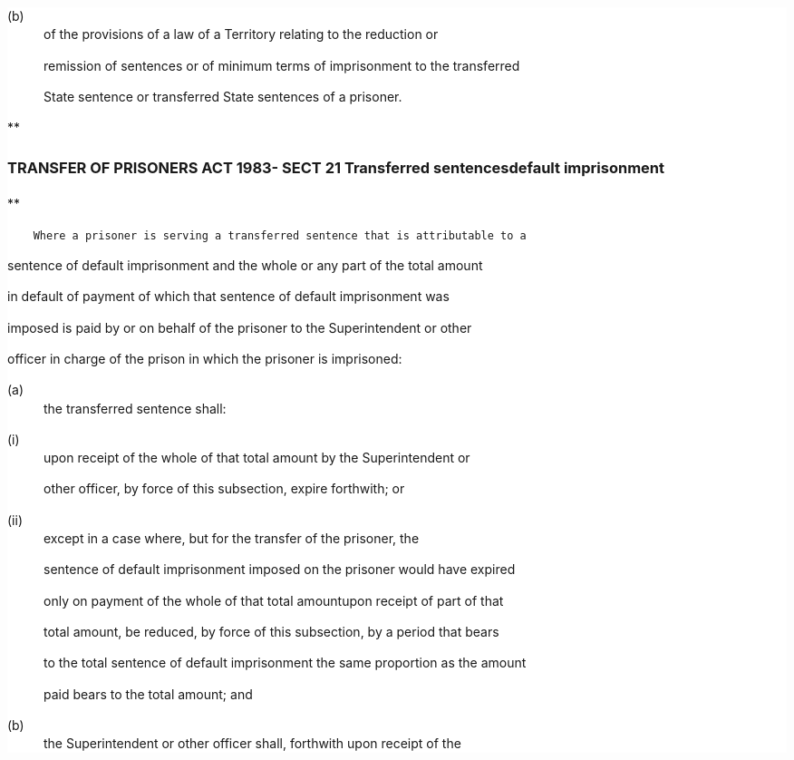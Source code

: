 <dt>(b)</dt><dd>of the provisions of a law of a Territory relating to the reduction or

remission of sentences or of minimum terms of imprisonment to the transferred

State sentence or transferred State sentences of a prisoner.

</dd>

</dl></dl></dl>

**

###  TRANSFER OF PRISONERS ACT 1983- SECT 21  Transferred sentences&#151;default imprisonment 
**

 <dl compact=""><dl compact="">

		Where a prisoner is serving a transferred sentence that is attributable to a

sentence of default imprisonment and the whole or any part of the total amount

in default of payment of which that sentence of default imprisonment was

imposed is paid by or on behalf of the prisoner to the Superintendent or other

officer in charge of the prison in which the prisoner is imprisoned:

 </dl></dl>

<dl compact=""><dl compact=""><dl compact="">

<dt>(a)</dt><dd>the transferred sentence shall:

</dd>

</dl></dl></dl>

<dl compact=""><dl compact=""><dl compact=""><dl compact="">

<dt>(i)</dt><dd>upon receipt of the whole of that total amount by the Superintendent or

other officer, by force of this subsection, expire forthwith; or</dd>

<dt>(ii)</dt><dd>except in a case where, but for the transfer of the prisoner, the

sentence of default imprisonment imposed on the prisoner would have expired

only on payment of the whole of that total amount&#151;upon receipt of part of that

total amount, be reduced, by force of this subsection, by a period that bears

to the total sentence of default imprisonment the same proportion as the amount

paid bears to the total amount; and

</dd>

</dl></dl></dl></dl>

<dl compact=""><dl compact=""><dl compact="">

<dt>(b)</dt><dd>the Superintendent or other officer shall, forthwith upon receipt of the
